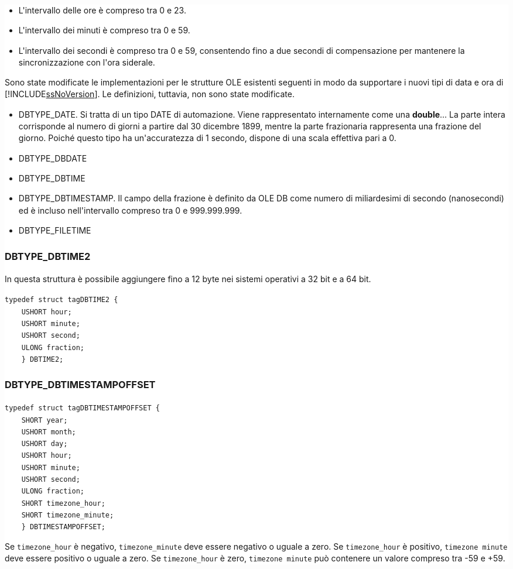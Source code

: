 -   L'intervallo delle ore è compreso tra 0 e 23.  
  
-   L'intervallo dei minuti è compreso tra 0 e 59.  
  
-   L'intervallo dei secondi è compreso tra 0 e 59, consentendo fino a due secondi di compensazione per mantenere la sincronizzazione con l'ora siderale.  
  
 Sono state modificate le implementazioni per le strutture OLE esistenti seguenti in modo da supportare i nuovi tipi di data e ora di [!INCLUDE[ssNoVersion](../../../includes/ssnoversion-md.md)]. Le definizioni, tuttavia, non sono state modificate.  
  
-   DBTYPE_DATE. Si tratta di un tipo DATE di automazione. Viene rappresentato internamente come una **double**... La parte intera corrisponde al numero di giorni a partire dal 30 dicembre 1899, mentre la parte frazionaria rappresenta una frazione del giorno. Poiché questo tipo ha un'accuratezza di 1 secondo, dispone di una scala effettiva pari a 0.  
  
-   DBTYPE_DBDATE  
  
-   DBTYPE_DBTIME  
  
-   DBTYPE_DBTIMESTAMP. Il campo della frazione è definito da OLE DB come numero di miliardesimi di secondo (nanosecondi) ed è incluso nell'intervallo compreso tra 0 e 999.999.999.  
  
-   DBTYPE_FILETIME  
  
### <a name="dbtypedbtime2"></a>DBTYPE_DBTIME2  
 In questa struttura è possibile aggiungere fino a 12 byte nei sistemi operativi a 32 bit e a 64 bit.  
  
```  
typedef struct tagDBTIME2 {  
    USHORT hour;  
    USHORT minute;  
    USHORT second;  
    ULONG fraction;  
    } DBTIME2;  
```  
  
### <a name="dbtype-dbtimestampoffset"></a>DBTYPE_DBTIMESTAMPOFFSET  
  
```  
typedef struct tagDBTIMESTAMPOFFSET {  
    SHORT year;  
    USHORT month;  
    USHORT day;  
    USHORT hour;  
    USHORT minute;  
    USHORT second;  
    ULONG fraction;  
    SHORT timezone_hour;  
    SHORT timezone_minute;  
    } DBTIMESTAMPOFFSET;  
```  
  
 Se `timezone_hour` è negativo, `timezone_minute` deve essere negativo o uguale a zero. Se `timezone_hour` è positivo, `timezone minute` deve essere positivo o uguale a zero. Se `timezone_hour` è zero, `timezone minute` può contenere un valore compreso tra -59 e +59.  
  